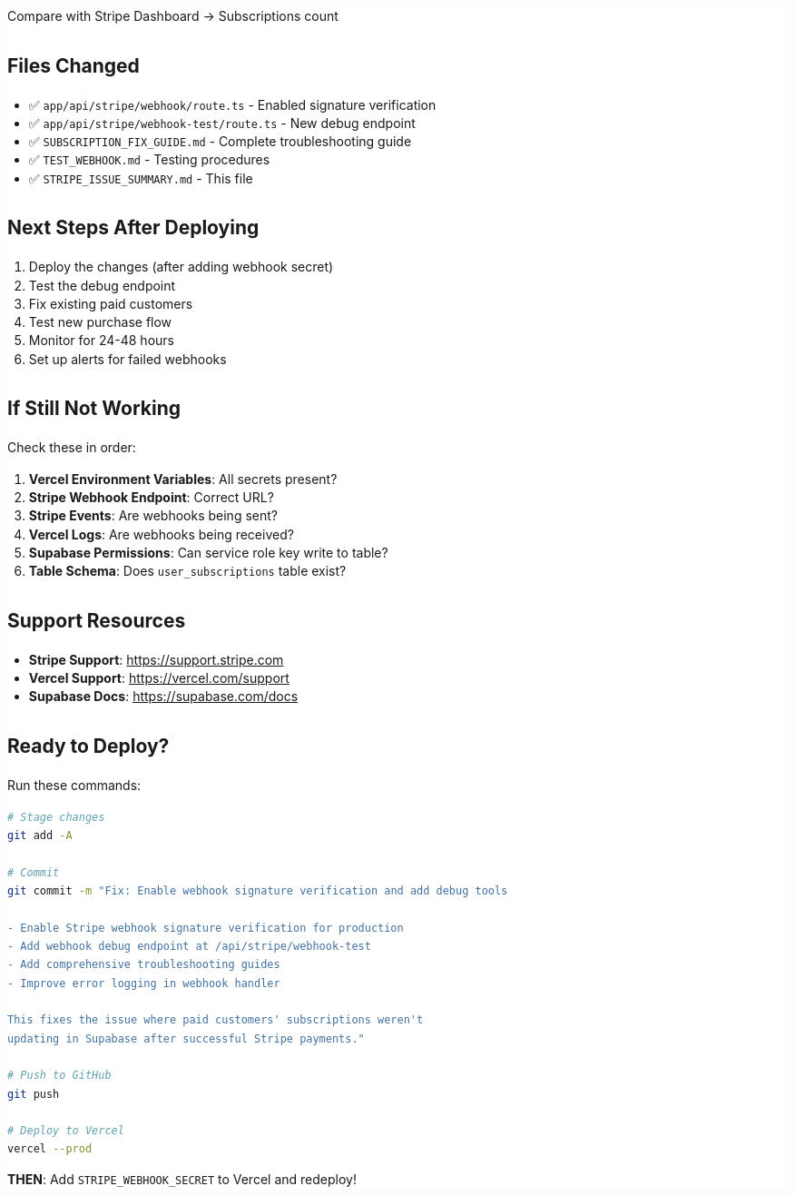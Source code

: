 Compare with Stripe Dashboard → Subscriptions count

## Files Changed

- ✅ `app/api/stripe/webhook/route.ts` - Enabled signature verification
- ✅ `app/api/stripe/webhook-test/route.ts` - New debug endpoint
- ✅ `SUBSCRIPTION_FIX_GUIDE.md` - Complete troubleshooting guide
- ✅ `TEST_WEBHOOK.md` - Testing procedures
- ✅ `STRIPE_ISSUE_SUMMARY.md` - This file

## Next Steps After Deploying

1. Deploy the changes (after adding webhook secret)
2. Test the debug endpoint
3. Fix existing paid customers
4. Test new purchase flow
5. Monitor for 24-48 hours
6. Set up alerts for failed webhooks

## If Still Not Working

Check these in order:

1. **Vercel Environment Variables**: All secrets present?
2. **Stripe Webhook Endpoint**: Correct URL?
3. **Stripe Events**: Are webhooks being sent?
4. **Vercel Logs**: Are webhooks being received?
5. **Supabase Permissions**: Can service role key write to table?
6. **Table Schema**: Does `user_subscriptions` table exist?

## Support Resources

- **Stripe Support**: https://support.stripe.com
- **Vercel Support**: https://vercel.com/support
- **Supabase Docs**: https://supabase.com/docs

## Ready to Deploy?

Run these commands:

```bash
# Stage changes
git add -A

# Commit
git commit -m "Fix: Enable webhook signature verification and add debug tools

- Enable Stripe webhook signature verification for production
- Add webhook debug endpoint at /api/stripe/webhook-test
- Add comprehensive troubleshooting guides
- Improve error logging in webhook handler

This fixes the issue where paid customers' subscriptions weren't
updating in Supabase after successful Stripe payments."

# Push to GitHub
git push

# Deploy to Vercel
vercel --prod
```

**THEN**: Add `STRIPE_WEBHOOK_SECRET` to Vercel and redeploy!
